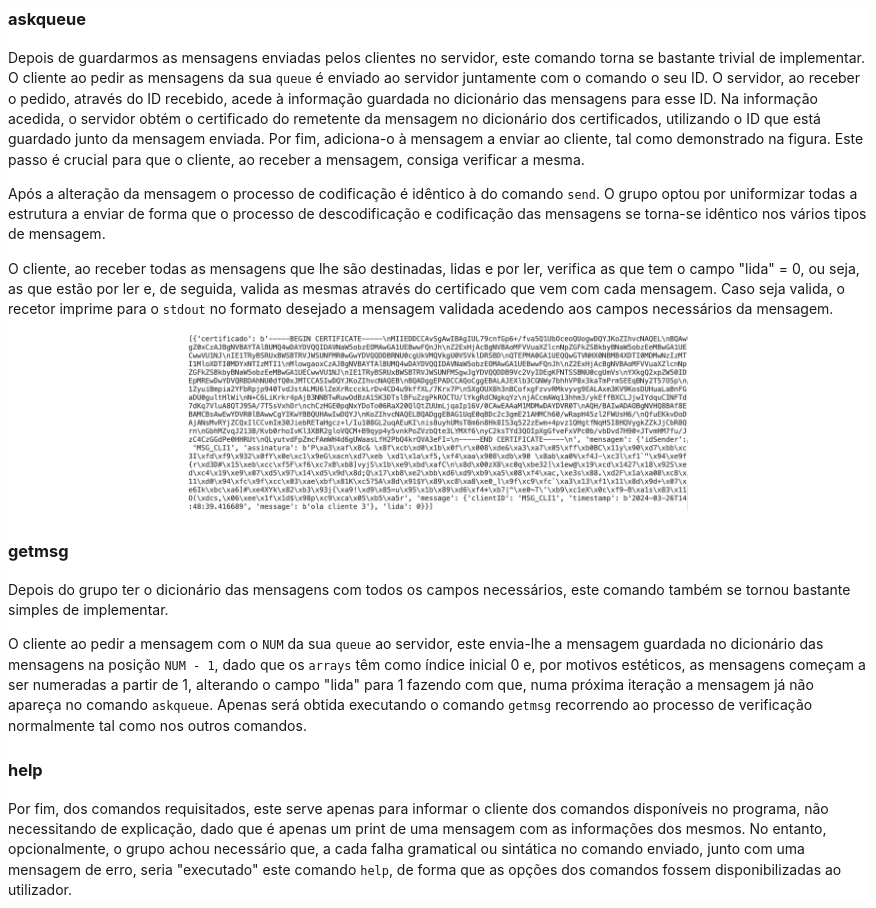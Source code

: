 ### askqueue
Depois de guardarmos as mensagens enviadas pelos clientes no servidor, este comando torna se bastante trivial de implementar. O cliente ao pedir as mensagens da sua `queue` é enviado ao servidor juntamente com o comando o seu ID. O servidor, ao receber o pedido, através do ID recebido, acede à informação guardada no dicionário das mensagens para esse ID. Na informação acedida, o servidor obtém o certificado do remetente da mensagem no dicionário dos certificados, utilizando o ID que está guardado junto da mensagem enviada. Por fim, adiciona-o à mensagem a enviar ao cliente, tal como demonstrado na figura. Este passo é crucial para que o cliente, ao receber a mensagem, consiga verificar a mesma.

Após a alteração da mensagem o processo de codificação é idêntico à do comando `send`. O grupo optou por uniformizar todas a estrutura a enviar de forma que o processo de descodificação e codificação das mensagens se torna-se idêntico nos vários tipos de mensagem.

O cliente, ao receber todas as mensagens que lhe são destinadas, lidas e por ler, verifica as que tem o campo "lida" = 0, ou seja, as que estão por ler e, de seguida, valida as mesmas através do certificado que vem com cada mensagem. Caso seja valida, o recetor imprime para o `stdout` no formato desejado a mensagem validada acedendo aos campos necessários da mensagem.

<div style="text-align:center;">
    <img src="./imagens/msg_ASK_cli.png " alt="Mensagem alterada com o certificado do remetente" width="500">
</div>

### getmsg <NUM>
Depois do grupo ter o dicionário das mensagens com todos os campos necessários, este comando também se tornou bastante simples de implementar.

O cliente ao pedir a mensagem com o `NUM` da sua `queue` ao servidor, este envia-lhe a mensagem guardada no dicionário das mensagens na posição `NUM - 1`, dado que os `arrays` têm como índice inicial 0 e, por motivos estéticos, as mensagens começam a ser numeradas a partir de 1, alterando o campo "lida" para 1 fazendo com que, numa próxima iteração a mensagem já não apareça no comando `askqueue`. Apenas será obtida executando o comando `getmsg` recorrendo ao processo de verificação normalmente tal como nos outros comandos.

### help
Por fim, dos comandos requisitados, este serve apenas para informar o cliente dos comandos disponíveis no programa, não necessitando de explicação, dado que é apenas um print de uma mensagem com as informações dos mesmos. No entanto, opcionalmente, o grupo achou necessário que, a cada falha gramatical ou sintática no comando enviado, junto com uma mensagem de erro, seria "executado" este comando `help`, de forma que as opções dos comandos fossem disponibilizadas ao utilizador.
